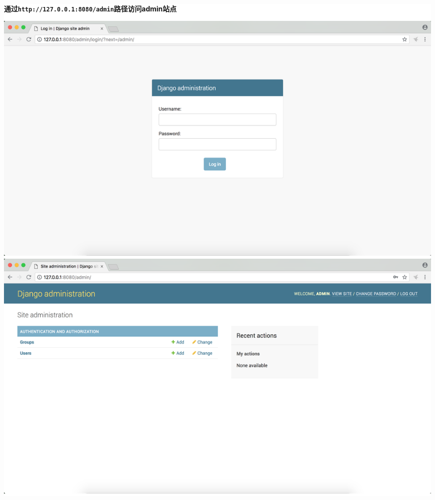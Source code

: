    **通过`http://127.0.0.1:8080/admin`路径访问admin站点**

   <img src="imgs/part2-0001.png">

   <img src="imgs/part2-0002.png">
